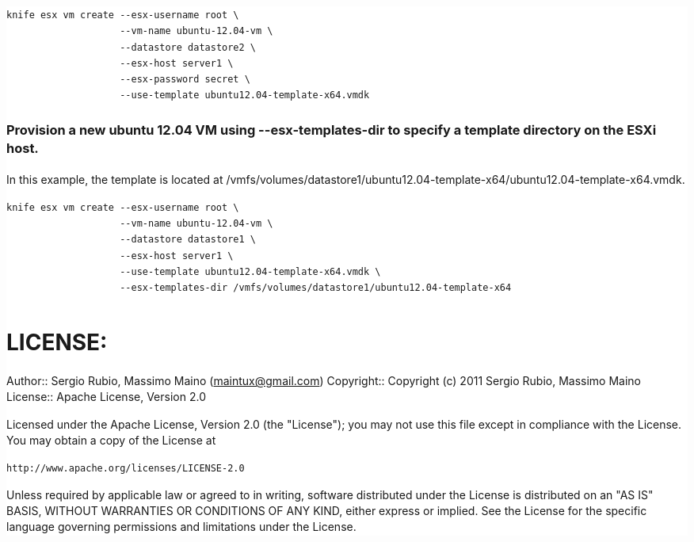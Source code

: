     knife esx vm create --esx-username root \
                        --vm-name ubuntu-12.04-vm \
                        --datastore datastore2 \
                        --esx-host server1 \
                        --esx-password secret \
                        --use-template ubuntu12.04-template-x64.vmdk

### Provision a new ubuntu 12.04 VM using --esx-templates-dir to specify a template directory on the ESXi host.

In this example, the template is located at /vmfs/volumes/datastore1/ubuntu12.04-template-x64/ubuntu12.04-template-x64.vmdk.

    knife esx vm create --esx-username root \
                        --vm-name ubuntu-12.04-vm \
                        --datastore datastore1 \
                        --esx-host server1 \
                        --use-template ubuntu12.04-template-x64.vmdk \
                        --esx-templates-dir /vmfs/volumes/datastore1/ubuntu12.04-template-x64
# LICENSE:

Author:: Sergio Rubio, Massimo Maino (<maintux@gmail.com>)
Copyright:: Copyright (c) 2011 Sergio Rubio, Massimo Maino
License:: Apache License, Version 2.0

Licensed under the Apache License, Version 2.0 (the "License");
you may not use this file except in compliance with the License.
You may obtain a copy of the License at

    http://www.apache.org/licenses/LICENSE-2.0

Unless required by applicable law or agreed to in writing, software
distributed under the License is distributed on an "AS IS" BASIS,
WITHOUT WARRANTIES OR CONDITIONS OF ANY KIND, either express or implied.
See the License for the specific language governing permissions and
limitations under the License.
